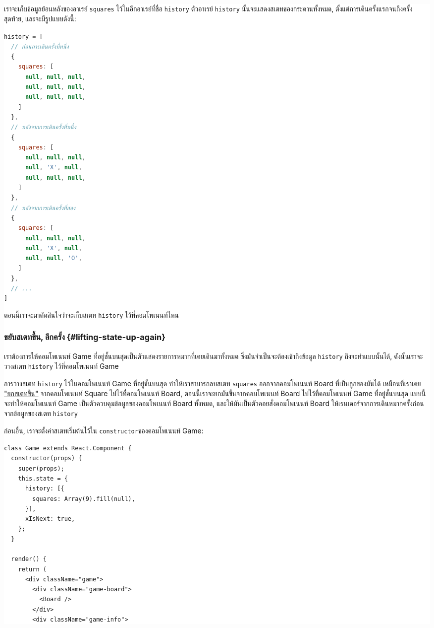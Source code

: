 เราจะเก็บข้อมูลย้อนหลังของอาเรย์ `squares` ไว้ในอีกอาเรย์ที่ชื่อ `history` ตัวอาเรย์ `history` นั้นจะแสดงสเตทของกระดานทั้งหมด, ตั้งแต่การเดินครั้งแรกจนถึงครั้งสุดท้าย, และจะมีรูปแบบดังนี้:

```javascript
history = [
  // ก่อนการเดินครั้งที่หนึ่ง
  {
    squares: [
      null, null, null,
      null, null, null,
      null, null, null,
    ]
  },
  // หลังจากการเดินครั้งที่หนึ่ง
  {
    squares: [
      null, null, null,
      null, 'X', null,
      null, null, null,
    ]
  },
  // หลังจากการเดินครั้งที่สอง
  {
    squares: [
      null, null, null,
      null, 'X', null,
      null, null, 'O',
    ]
  },
  // ...
]
```

ตอนนี้เราจะมาตัดสินใจว่าจะเก็บสเตท `history` ไว้ที่คอมโพเนนท์ไหน

### ขยับสเตทขึ้น, อีกครั้ง {#lifting-state-up-again}

เราต้องการให้คอมโพเนนท์ Game ที่อยู่ชั้นบนสุดเป็นตัวแสดงรายการหมากที่เคยเดินมาทั้งหมด ซึ่งมันจำเป็นจะต้องเข้าถึงข้อมูล `history` ถึงจะทำแบบนั้นได้, ดังนั้นเราจะวางสเตท `history` ไว้ที่คอมโพเนนท์ Game

การวางสเตท `history` ไว้ในคอมโพเนนท์ Game ที่อยู่ชั้นบนสุด ทำให้เราสามารถลบสเตท `squares` ออกจากคอมโพเนนท์ Board ที่เป็นลูกของมันได้ เหมือนที่เราเคย ["ยกสเตทขึ้น"](#lifting-state-up) จากคอมโพเนนท์ Square ไปไว้ที่คอมโพเนนท์ Board, ตอนนี้เราจะยกมันขึ้นจากคอมโพเนนท์ Board ไปไว้ที่คอมโพเนนท์ Game ที่อยู่ชั้นบนสุด แบบนี้จะทำให้คอมโพเนนท์ Game เป็นตัวควบคุมข้อมูลของคอมโพเนนท์ Board ทั้งหมด, และให้มันเป็นตัวคอยสั่งคอมโพเนนท์ Board ให้เรนเดอร์จากการเดินหมากครั้งก่อน จากข้อมูลของสเตท `history`

ก่อนอื่น, เราจะตั้งค่าสเตทเริ่มต้นไว้ใน `constructor`ของคอมโพเนนท์ Game:

```javascript{2-10}
class Game extends React.Component {
  constructor(props) {
    super(props);
    this.state = {
      history: [{
        squares: Array(9).fill(null),
      }],
      xIsNext: true,
    };
  }

  render() {
    return (
      <div className="game">
        <div className="game-board">
          <Board />
        </div>
        <div className="game-info">
```